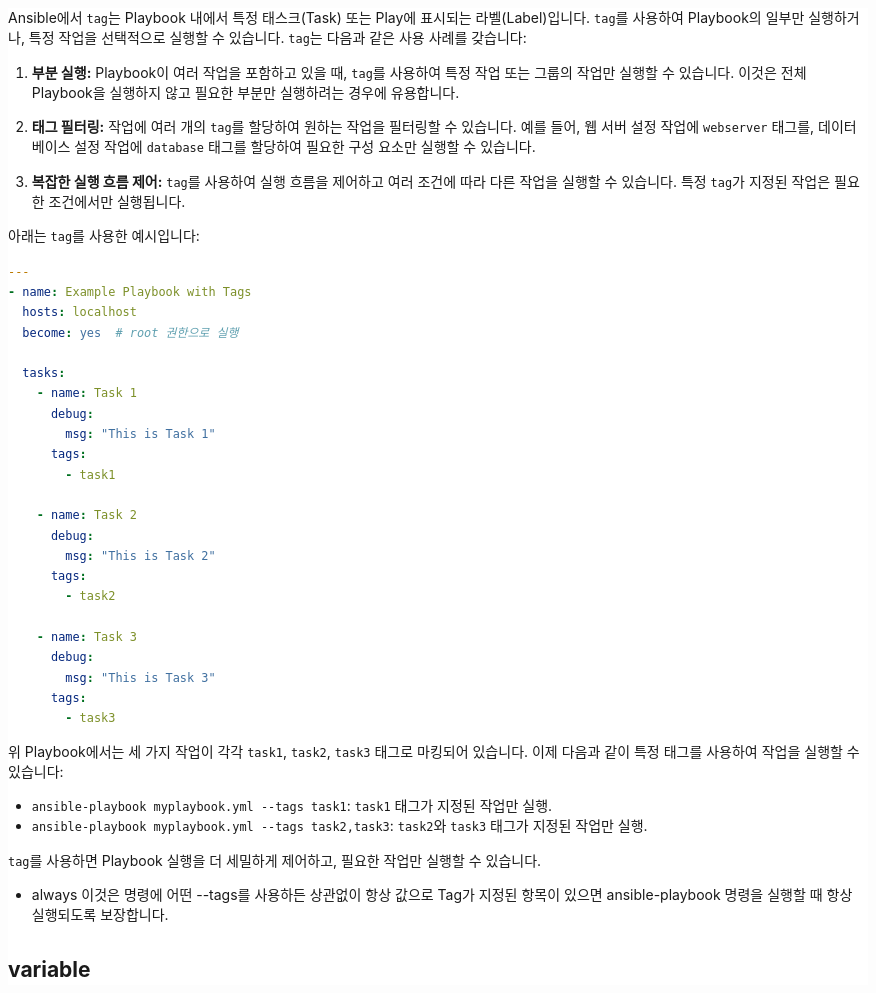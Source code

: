 


Ansible에서 `tag`는 Playbook 내에서 특정 태스크(Task) 또는 Play에 표시되는 라벨(Label)입니다. `tag`를 사용하여 Playbook의 일부만 실행하거나, 특정 작업을 선택적으로 실행할 수 있습니다. `tag`는 다음과 같은 사용 사례를 갖습니다:

1. **부분 실행:** Playbook이 여러 작업을 포함하고 있을 때, `tag`를 사용하여 특정 작업 또는 그룹의 작업만 실행할 수 있습니다. 이것은 전체 Playbook을 실행하지 않고 필요한 부분만 실행하려는 경우에 유용합니다.

2. **태그 필터링:** 작업에 여러 개의 `tag`를 할당하여 원하는 작업을 필터링할 수 있습니다. 예를 들어, 웹 서버 설정 작업에 `webserver` 태그를, 데이터베이스 설정 작업에 `database` 태그를 할당하여 필요한 구성 요소만 실행할 수 있습니다.

3. **복잡한 실행 흐름 제어:** `tag`를 사용하여 실행 흐름을 제어하고 여러 조건에 따라 다른 작업을 실행할 수 있습니다. 특정 `tag`가 지정된 작업은 필요한 조건에서만 실행됩니다.

아래는 `tag`를 사용한 예시입니다:

```yaml
---
- name: Example Playbook with Tags
  hosts: localhost
  become: yes  # root 권한으로 실행

  tasks:
    - name: Task 1
      debug:
        msg: "This is Task 1"
      tags:
        - task1

    - name: Task 2
      debug:
        msg: "This is Task 2"
      tags:
        - task2

    - name: Task 3
      debug:
        msg: "This is Task 3"
      tags:
        - task3
```

위 Playbook에서는 세 가지 작업이 각각 `task1`, `task2`, `task3` 태그로 마킹되어 있습니다. 이제 다음과 같이 특정 태그를 사용하여 작업을 실행할 수 있습니다:

- `ansible-playbook myplaybook.yml --tags task1`: `task1` 태그가 지정된 작업만 실행.
- `ansible-playbook myplaybook.yml --tags task2,task3`: `task2`와 `task3` 태그가 지정된 작업만 실행.

`tag`를 사용하면 Playbook 실행을 더 세밀하게 제어하고, 필요한 작업만 실행할 수 있습니다.



- always 이것은 명령에 어떤 --tags를 사용하든 상관없이 항상 값으로 Tag가 지정된 항목이 있으면 ansible-playbook 명령을 실행할 때 항상 실행되도록 보장합니다.

## variable
